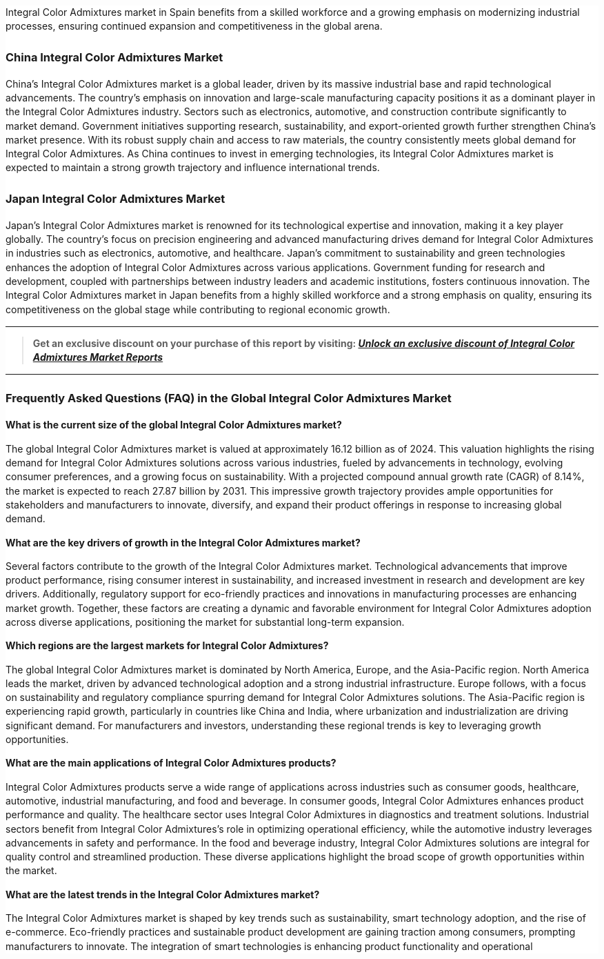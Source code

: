 Integral Color Admixtures market in Spain benefits from a skilled workforce and a growing emphasis on modernizing industrial processes, ensuring continued expansion and competitiveness in the global arena.</p><h3>China Integral Color Admixtures Market</h3><p>China&rsquo;s Integral Color Admixtures market is a global leader, driven by its massive industrial base and rapid technological advancements. The country&rsquo;s emphasis on innovation and large-scale manufacturing capacity positions it as a dominant player in the Integral Color Admixtures industry. Sectors such as electronics, automotive, and construction contribute significantly to market demand. Government initiatives supporting research, sustainability, and export-oriented growth further strengthen China&rsquo;s market presence. With its robust supply chain and access to raw materials, the country consistently meets global demand for Integral Color Admixtures. As China continues to invest in emerging technologies, its Integral Color Admixtures market is expected to maintain a strong growth trajectory and influence international trends.</p><h3>Japan Integral Color Admixtures Market</h3><p>Japan&rsquo;s Integral Color Admixtures market is renowned for its technological expertise and innovation, making it a key player globally. The country&rsquo;s focus on precision engineering and advanced manufacturing drives demand for Integral Color Admixtures in industries such as electronics, automotive, and healthcare. Japan&rsquo;s commitment to sustainability and green technologies enhances the adoption of Integral Color Admixtures across various applications. Government funding for research and development, coupled with partnerships between industry leaders and academic institutions, fosters continuous innovation. The Integral Color Admixtures market in Japan benefits from a highly skilled workforce and a strong emphasis on quality, ensuring its competitiveness on the global stage while contributing to regional economic growth.</p><hr /><blockquote><p><strong>Get an exclusive discount on your purchase of this report by visiting: <em><a href="://marketresearchpulse.com/ask-for-discount/145131?utm_source=Github&amp;utm_medium=0111">Unlock an exclusive discount of Integral Color Admixtures Market Reports</a></em>&nbsp;</strong></p></blockquote><hr /><h3>Frequently Asked Questions (FAQ) in the Global Integral Color Admixtures Market</h3><p><strong>What is the current size of the global Integral Color Admixtures market?</strong></p><p>The global Integral Color Admixtures market is valued at approximately 16.12 billion as of 2024. This valuation highlights the rising demand for Integral Color Admixtures solutions across various industries, fueled by advancements in technology, evolving consumer preferences, and a growing focus on sustainability. With a projected compound annual growth rate (CAGR) of 8.14%, the market is expected to reach 27.87 billion by 2031. This impressive growth trajectory provides ample opportunities for stakeholders and manufacturers to innovate, diversify, and expand their product offerings in response to increasing global demand.</p><p><strong>What are the key drivers of growth in the Integral Color Admixtures market?</strong></p><p>Several factors contribute to the growth of the Integral Color Admixtures market. Technological advancements that improve product performance, rising consumer interest in sustainability, and increased investment in research and development are key drivers. Additionally, regulatory support for eco-friendly practices and innovations in manufacturing processes are enhancing market growth. Together, these factors are creating a dynamic and favorable environment for Integral Color Admixtures adoption across diverse applications, positioning the market for substantial long-term expansion.</p><p><strong>Which regions are the largest markets for Integral Color Admixtures?</strong></p><p>The global Integral Color Admixtures market is dominated by North America, Europe, and the Asia-Pacific region. North America leads the market, driven by advanced technological adoption and a strong industrial infrastructure. Europe follows, with a focus on sustainability and regulatory compliance spurring demand for Integral Color Admixtures solutions. The Asia-Pacific region is experiencing rapid growth, particularly in countries like China and India, where urbanization and industrialization are driving significant demand. For manufacturers and investors, understanding these regional trends is key to leveraging growth opportunities.</p><p><strong>What are the main applications of Integral Color Admixtures products?</strong></p><p>Integral Color Admixtures products serve a wide range of applications across industries such as consumer goods, healthcare, automotive, industrial manufacturing, and food and beverage. In consumer goods, Integral Color Admixtures enhances product performance and quality. The healthcare sector uses Integral Color Admixtures in diagnostics and treatment solutions. Industrial sectors benefit from Integral Color Admixtures&rsquo;s role in optimizing operational efficiency, while the automotive industry leverages advancements in safety and performance. In the food and beverage industry, Integral Color Admixtures solutions are integral for quality control and streamlined production. These diverse applications highlight the broad scope of growth opportunities within the market.</p><p><strong>What are the latest trends in the Integral Color Admixtures market?</strong></p><p>The Integral Color Admixtures market is shaped by key trends such as sustainability, smart technology adoption, and the rise of e-commerce. Eco-friendly practices and sustainable product development are gaining traction among consumers, prompting manufacturers to innovate. The integration of smart technologies is enhancing product functionality and operational